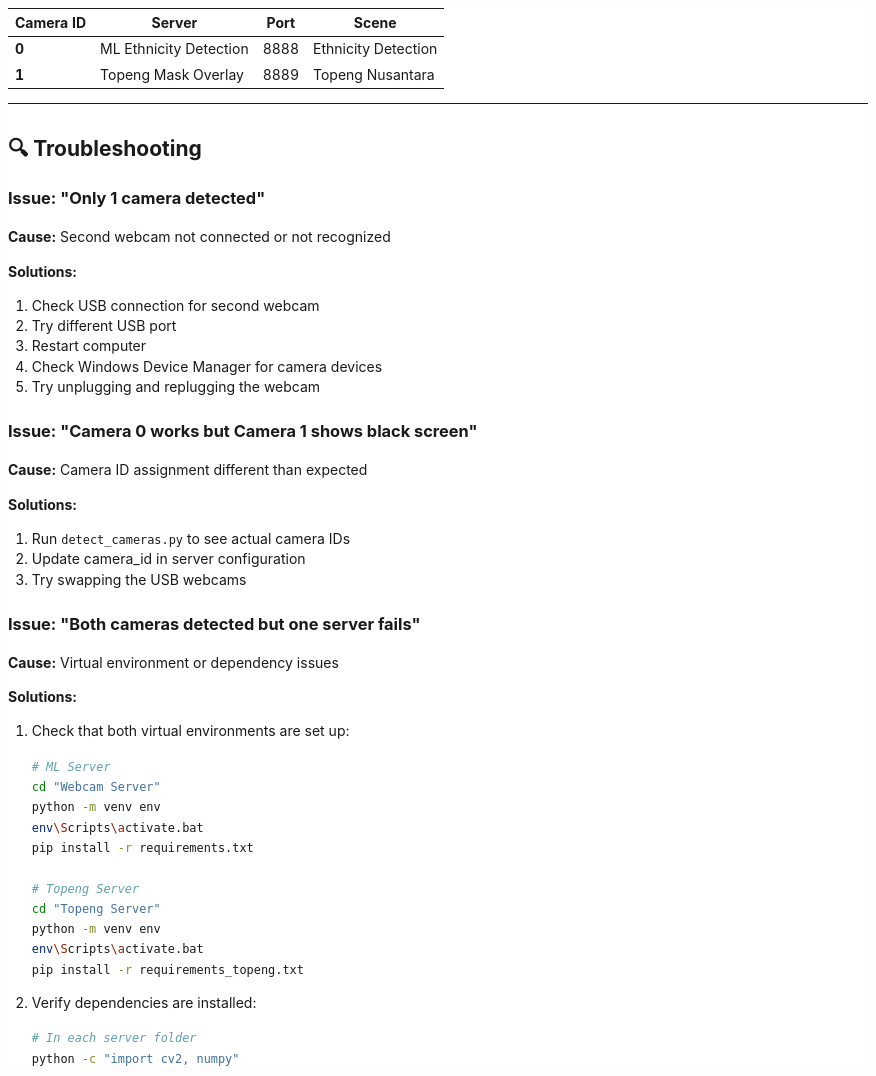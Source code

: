 | Camera ID | Server | Port | Scene |
|-----------|--------|------|-------|
| **0** | ML Ethnicity Detection | 8888 | Ethnicity Detection |
| **1** | Topeng Mask Overlay | 8889 | Topeng Nusantara |

---

## 🔍 Troubleshooting

### Issue: "Only 1 camera detected"

**Cause:** Second webcam not connected or not recognized

**Solutions:**
1. Check USB connection for second webcam
2. Try different USB port
3. Restart computer
4. Check Windows Device Manager for camera devices
5. Try unplugging and replugging the webcam

### Issue: "Camera 0 works but Camera 1 shows black screen"

**Cause:** Camera ID assignment different than expected

**Solutions:**
1. Run `detect_cameras.py` to see actual camera IDs
2. Update camera_id in server configuration
3. Try swapping the USB webcams

### Issue: "Both cameras detected but one server fails"

**Cause:** Virtual environment or dependency issues

**Solutions:**
1. Check that both virtual environments are set up:
   ```bash
   # ML Server
   cd "Webcam Server"
   python -m venv env
   env\Scripts\activate.bat
   pip install -r requirements.txt
   
   # Topeng Server
   cd "Topeng Server"
   python -m venv env
   env\Scripts\activate.bat
   pip install -r requirements_topeng.txt
   ```

2. Verify dependencies are installed:
   ```bash
   # In each server folder
   python -c "import cv2, numpy"
   ```
